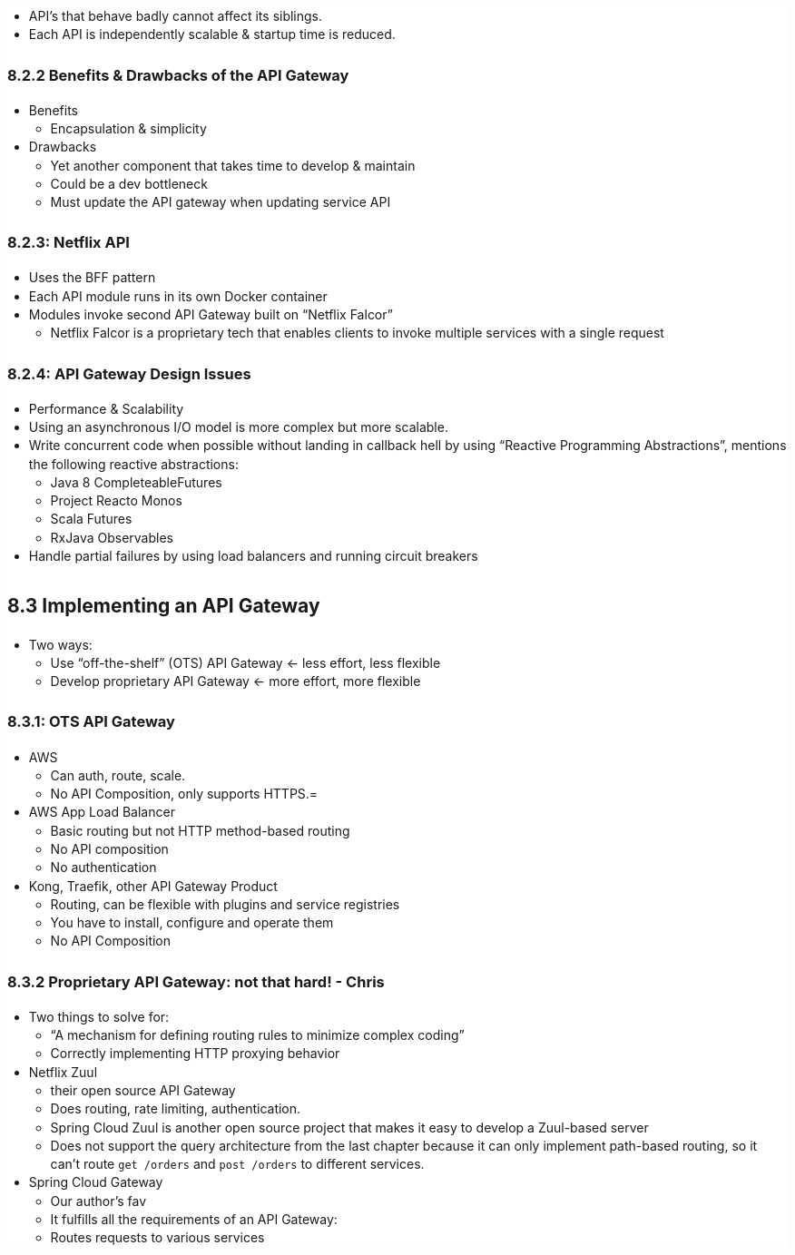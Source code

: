   - API’s that behave badly cannot affect its siblings.
  - Each API is independently scalable & startup time is reduced.

### 8.2.2 Benefits & Drawbacks of the API Gateway
- Benefits
  - Encapsulation & simplicity
- Drawbacks
  - Yet another component that takes time to develop & maintain
  - Could be a dev bottleneck
  - Must update the API gateway when updating service API

### 8.2.3: Netflix API
- Uses the BFF pattern
- Each API module runs in its own Docker container
- Modules invoke second API Gateway built on “Netflix Falcor”
  - Netflix Falcor is a proprietary tech that enables clients to invoke multiple services with a single request

### 8.2.4: API Gateway Design Issues
- Performance & Scalability
- Using an asynchronous I/O model is more complex but more scalable.
- Write concurrent code when possible without landing in callback hell by using “Reactive Programming Abstractions”, mentions the following reactive abstractions:
  - Java 8 CompleteableFutures
  - Project Reacto Monos
  - Scala Futures
  - RxJava Observables
- Handle partial failures by using load balancers and running circuit breakers

## 8.3 Implementing an API Gateway
- Two ways: 
  - Use “off-the-shelf” (OTS) API Gateway ← less effort, less flexible
  - Develop proprietary API Gateway ← more effort, more flexible

### 8.3.1: OTS API Gateway
- AWS
  - Can auth, route, scale.
  - No API Composition, only supports HTTPS.=
- AWS App Load Balancer
  - Basic routing but not HTTP method-based routing
  - No API composition
  - No authentication
- Kong, Traefik, other API Gateway Product
  - Routing, can be flexible with plugins and service registries
  - You have to install, configure and operate them
  - No API Composition

### 8.3.2 Proprietary API Gateway: not that hard! - Chris
- Two things to solve for:
  - “A mechanism for defining routing rules to minimize complex coding”
  - Correctly implementing HTTP proxying behavior
- Netflix Zuul 
  - their open source API Gateway
  - Does routing, rate limiting, authentication. 
  - Spring Cloud Zuul is another open source project that makes it easy to develop a Zuul-based server
  - Does not support the query architecture from the last chapter because it can only implement path-based routing, so it can’t route `get /orders` and `post /orders` to different services.
- Spring Cloud Gateway
  - Our author’s fav
  - It fulfills all the requirements of an API Gateway:
  - Routes requests to various services